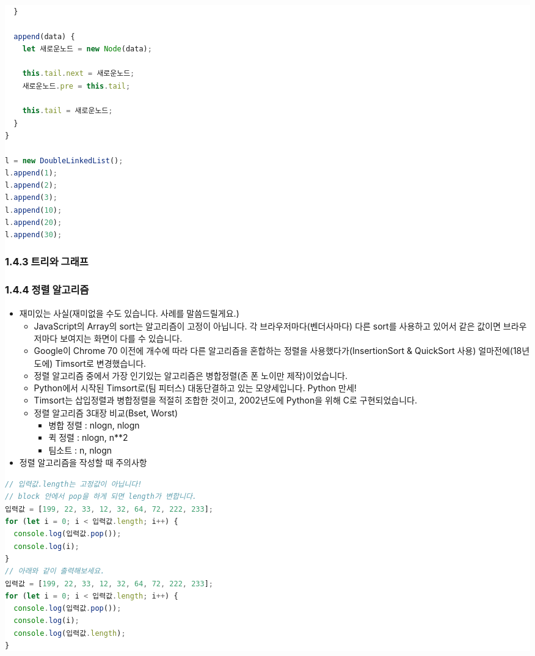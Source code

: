 ```js
  }

  append(data) {
    let 새로운노드 = new Node(data);

    this.tail.next = 새로운노드;
    새로운노드.pre = this.tail;

    this.tail = 새로운노드;
  }
}

l = new DoubleLinkedList();
l.append(1);
l.append(2);
l.append(3);
l.append(10);
l.append(20);
l.append(30);
```

### 1.4.3 트리와 그래프

### 1.4.4 정렬 알고리즘

- 재미있는 사실(재미없을 수도 있습니다. 사례를 말씀드릴게요.)
  - JavaScript의 Array의 sort는 알고리즘이 고정이 아닙니다. 각 브라우저마다(벤더사마다) 다른 sort를 사용하고 있어서 같은 값이면 브라우저마다 보여지는 화면이 다를 수 있습니다.
  - Google이 Chrome 70 이전에 개수에 따라 다른 알고리즘을 혼합하는 정렬을 사용했다가(InsertionSort & QuickSort 사용) 얼마전에(18년도에) Timsort로 변경했습니다.
  - 정렬 알고리즘 중에서 가장 인기있는 알고리즘은 병합정렬(존 폰 노이만 제작)이었습니다.
  - Python에서 시작된 Timsort로(팀 피터스) 대동단결하고 있는 모양세입니다. Python 만세!
  - Timsort는 삽입정렬과 병합정렬을 적절히 조합한 것이고, 2002년도에 Python을 위해 C로 구현되었습니다.
  - 정렬 알고리즘 3대장 비교(Bset, Worst)
    - 병합 정렬 : nlogn, nlogn
    - 퀵 정렬 : nlogn, n\*\*2
    - 팀소트 : n, nlogn
- 정렬 알고리즘을 작성할 때 주의사항

```js
// 입력값.length는 고정값이 아닙니다!
// block 안에서 pop을 하게 되면 length가 변합니다.
입력값 = [199, 22, 33, 12, 32, 64, 72, 222, 233];
for (let i = 0; i < 입력값.length; i++) {
  console.log(입력값.pop());
  console.log(i);
}
// 아래와 같이 출력해보세요.
입력값 = [199, 22, 33, 12, 32, 64, 72, 222, 233];
for (let i = 0; i < 입력값.length; i++) {
  console.log(입력값.pop());
  console.log(i);
  console.log(입력값.length);
}
```
